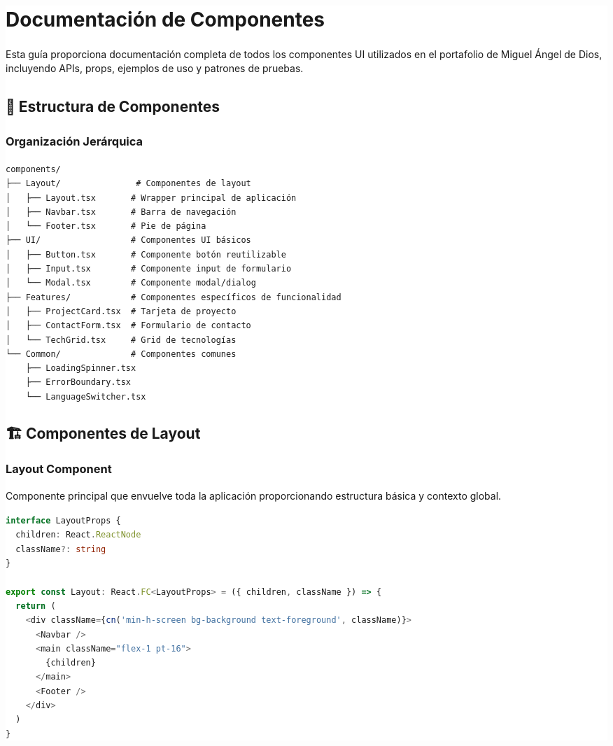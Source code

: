 # Documentación de Componentes

Esta guía proporciona documentación completa de todos los componentes UI utilizados en el portafolio de Miguel Ángel de Dios, incluyendo APIs, props, ejemplos de uso y patrones de pruebas.

## 📁 Estructura de Componentes

### Organización Jerárquica

```text
components/
├── Layout/               # Componentes de layout
│   ├── Layout.tsx       # Wrapper principal de aplicación
│   ├── Navbar.tsx       # Barra de navegación
│   └── Footer.tsx       # Pie de página
├── UI/                  # Componentes UI básicos
│   ├── Button.tsx       # Componente botón reutilizable
│   ├── Input.tsx        # Componente input de formulario
│   └── Modal.tsx        # Componente modal/dialog
├── Features/            # Componentes específicos de funcionalidad
│   ├── ProjectCard.tsx  # Tarjeta de proyecto
│   ├── ContactForm.tsx  # Formulario de contacto
│   └── TechGrid.tsx     # Grid de tecnologías
└── Common/              # Componentes comunes
    ├── LoadingSpinner.tsx
    ├── ErrorBoundary.tsx
    └── LanguageSwitcher.tsx
```

## 🏗️ Componentes de Layout

### Layout Component

Componente principal que envuelve toda la aplicación proporcionando estructura básica y contexto global.

```typescript
interface LayoutProps {
  children: React.ReactNode
  className?: string
}

export const Layout: React.FC<LayoutProps> = ({ children, className }) => {
  return (
    <div className={cn('min-h-screen bg-background text-foreground', className)}>
      <Navbar />
      <main className="flex-1 pt-16">
        {children}
      </main>
      <Footer />
    </div>
  )
}
```
